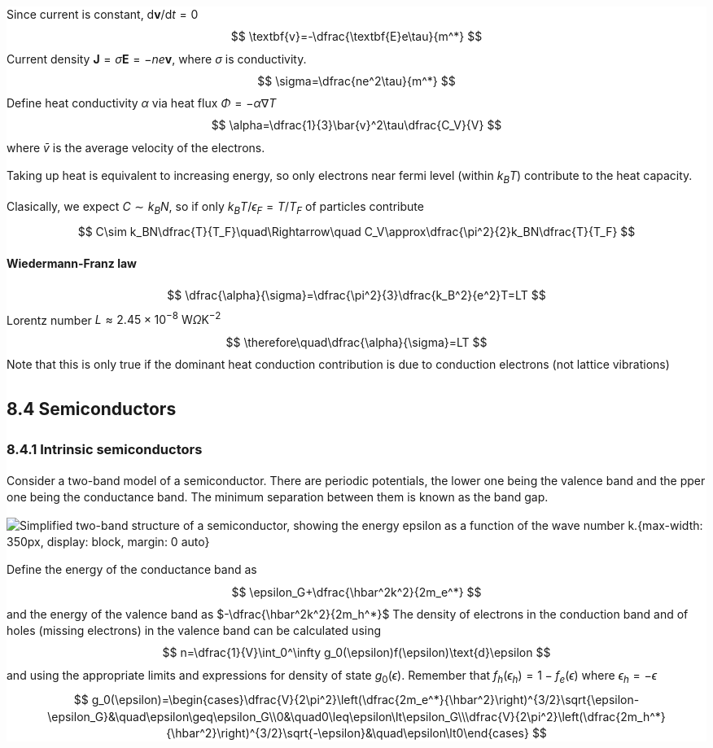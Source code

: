 Since current is constant, $\text{d}\textbf{v}/\text{d}t=0$
$$
\textbf{v}=-\dfrac{\textbf{E}e\tau}{m^*}
$$
Current density $\textbf{J}=\sigma\textbf{E}=-ne\textbf{v}$, where $\sigma$ is conductivity.
$$
\sigma=\dfrac{ne^2\tau}{m^*}
$$
Define heat conductivity $\alpha$ via heat flux $\Phi=-\alpha\nabla T$
$$
\alpha=\dfrac{1}{3}\bar{v}^2\tau\dfrac{C_V}{V}
$$
where $\bar{v}$ is the average velocity of the electrons.

Taking up heat is equivalent to increasing energy, so only electrons near fermi level (within $k_BT$) contribute to the heat capacity.

Clasically, we expect $C\sim k_BN$, so if only $k_BT/\epsilon_F=T/T_F$ of particles contribute
$$
C\sim k_BN\dfrac{T}{T_F}\quad\Rightarrow\quad C_V\approx\dfrac{\pi^2}{2}k_BN\dfrac{T}{T_F}
$$

#### Wiedermann-Franz law
$$
\dfrac{\alpha}{\sigma}=\dfrac{\pi^2}{3}\dfrac{k_B^2}{e^2}T=LT
$$
Lorentz number $L\approx2.45\times10^{-8}\text{ W}\Omega\text{K}^{-2}$
$$
\therefore\quad\dfrac{\alpha}{\sigma}=LT
$$
Note that this is only true if the dominant heat conduction contribution is due to conduction electrons (not lattice vibrations)

## 8.4 Semiconductors
### 8.4.1 Intrinsic semiconductors
Consider a two-band model of a semiconductor. There are periodic potentials, the lower one being the valence band and the pper one being the conductance band. The minimum separation between them is known as the band gap.

![Simplified two-band structure of a semiconductor, showing the energy epsilon as a function of the wave number k.](/assets/images/2023-03-28-10-34-46.png){max-width: 350px, display: block, margin: 0 auto}

Define the energy of the conductance band as
$$
\epsilon_G+\dfrac{\hbar^2k^2}{2m_e^*}
$$
and the energy of the valence band as $-\dfrac{\hbar^2k^2}{2m_h^*}$
The density of electrons in the conduction band and of holes (missing electrons) in the valence band can be calculated using
$$
n=\dfrac{1}{V}\int_0^\infty g_0(\epsilon)f(\epsilon)\text{d}\epsilon
$$
and using the appropriate limits and expressions for density of state $g_0(\epsilon)$. Remember that $f_h(\epsilon_h)=1-f_e(\epsilon)$ where $\epsilon_h=-\epsilon$
$$
g_0(\epsilon)=\begin{cases}\dfrac{V}{2\pi^2}\left(\dfrac{2m_e^*}{\hbar^2}\right)^{3/2}\sqrt{\epsilon-\epsilon_G}&\quad\epsilon\geq\epsilon_G\\0&\quad0\leq\epsilon\lt\epsilon_G\\\dfrac{V}{2\pi^2}\left(\dfrac{2m_h^*}{\hbar^2}\right)^{3/2}\sqrt{-\epsilon}&\quad\epsilon\lt0\end{cases}
$$
